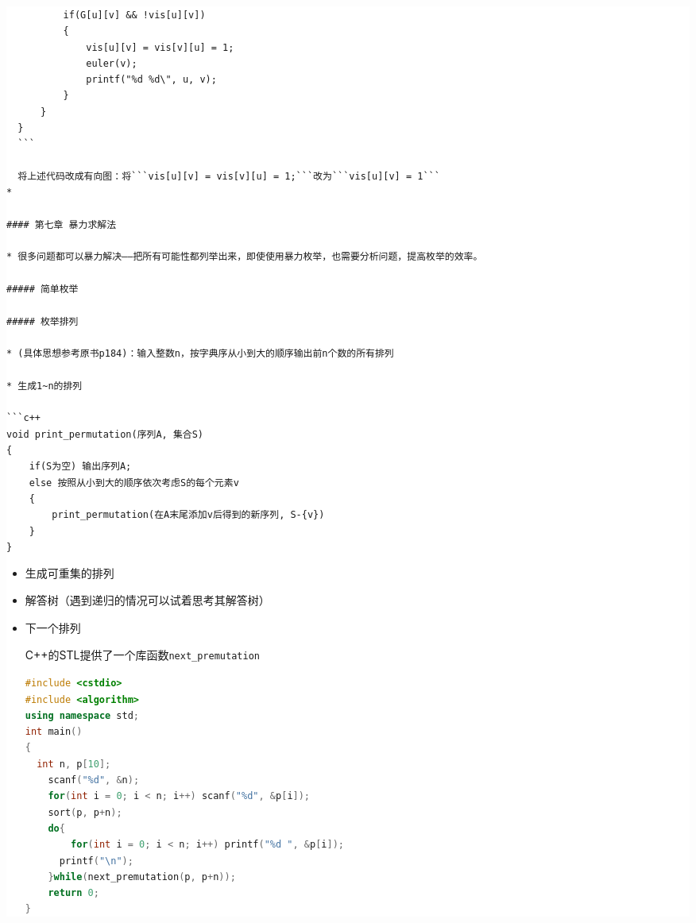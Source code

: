   ```
    		if(G[u][v] && !vis[u][v])
            {
                vis[u][v] = vis[v][u] = 1;
                euler(v);
                printf("%d %d\", u, v);
            }
        }
    }
    ```
  
    将上述代码改成有向图：将```vis[u][v] = vis[v][u] = 1;```改为```vis[u][v] = 1```
* 

#### 第七章 暴力求解法

* 很多问题都可以暴力解决——把所有可能性都列举出来，即使使用暴力枚举，也需要分析问题，提高枚举的效率。

##### 简单枚举

##### 枚举排列

* (具体思想参考原书p184)：输入整数n，按字典序从小到大的顺序输出前n个数的所有排列

* 生成1~n的排列

  ```c++
  void print_permutation(序列A, 集合S)
  {
      if(S为空) 输出序列A;
      else 按照从小到大的顺序依次考虑S的每个元素v
      {
          print_permutation(在A末尾添加v后得到的新序列, S-{v})
      }
  }
  ```

* 生成可重集的排列

* 解答树（遇到递归的情况可以试着思考其解答树）

* 下一个排列

  C++的STL提供了一个库函数```next_premutation```

  ```c++
  #include <cstdio>
  #include <algorithm>
  using namespace std;
  int main()
  {
  	int n, p[10];
      scanf("%d", &n);
      for(int i = 0; i < n; i++) scanf("%d", &p[i]);
      sort(p, p+n);
      do{
          for(int i = 0; i < n; i++) printf("%d ", &p[i]);
      	printf("\n");
      }while(next_premutation(p, p+n));
      return 0;
  }
  ```
